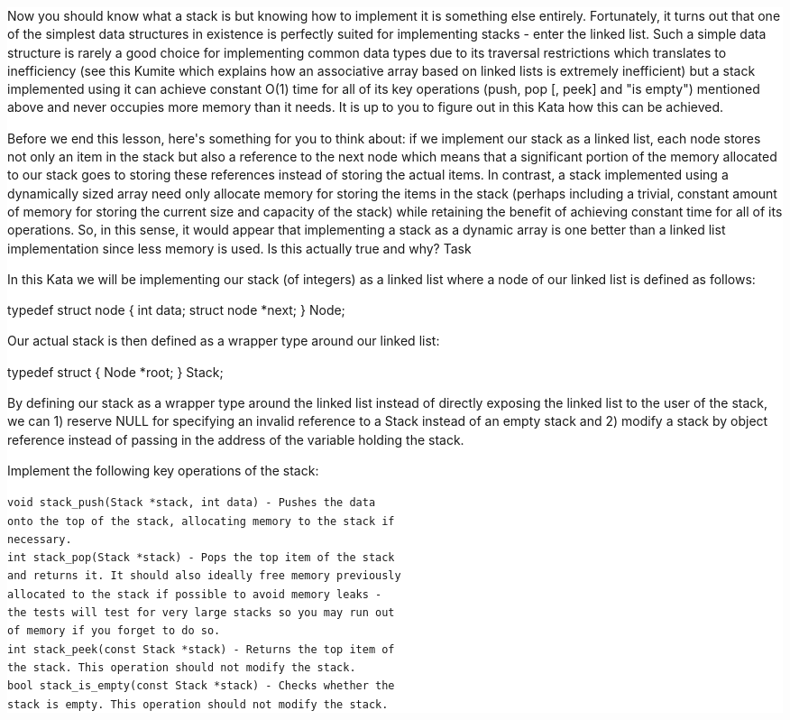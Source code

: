 Now you should know what a stack is but knowing how to implement
it is something else entirely. Fortunately, it turns out that one
of the simplest data structures in existence is perfectly suited
for implementing stacks - enter the linked list. Such a simple
data structure is rarely a good choice for implementing common
data types due to its traversal restrictions which translates to
inefficiency (see this Kumite which explains how an associative
array based on linked lists is extremely inefficient) but a stack
implemented using it can achieve constant O(1) time for all of
its key operations (push, pop [, peek] and "is empty") mentioned
above and never occupies more memory than it needs. It is up to
you to figure out in this Kata how this can be achieved.

Before we end this lesson, here's something for you to think
about: if we implement our stack as a linked list, each node
stores not only an item in the stack but also a reference to the
next node which means that a significant portion of the memory
allocated to our stack goes to storing these references instead
of storing the actual items. In contrast, a stack implemented
using a dynamically sized array need only allocate memory for
storing the items in the stack (perhaps including a trivial,
constant amount of memory for storing the current size and
capacity of the stack) while retaining the benefit of achieving
constant time for all of its operations. So, in this sense, it
would appear that implementing a stack as a dynamic array is one
better than a linked list implementation since less memory is
used. Is this actually true and why?
Task

In this Kata we will be implementing our stack (of integers) as a
linked list where a node of our linked list is defined as follows:

typedef struct node {
  int data;
  struct node *next;
} Node;

Our actual stack is then defined as a wrapper type around our
linked list:

typedef struct {
  Node *root;
} Stack;

By defining our stack as a wrapper type around the linked list
instead of directly exposing the linked list to the user of the
stack, we can 1) reserve NULL for specifying an invalid reference
to a Stack instead of an empty stack and 2) modify a stack by
object reference instead of passing in the address of the
variable holding the stack.

Implement the following key operations of the stack:

    void stack_push(Stack *stack, int data) - Pushes the data
    onto the top of the stack, allocating memory to the stack if
    necessary.
    int stack_pop(Stack *stack) - Pops the top item of the stack
    and returns it. It should also ideally free memory previously
    allocated to the stack if possible to avoid memory leaks -
    the tests will test for very large stacks so you may run out
    of memory if you forget to do so.
    int stack_peek(const Stack *stack) - Returns the top item of
    the stack. This operation should not modify the stack.
    bool stack_is_empty(const Stack *stack) - Checks whether the
    stack is empty. This operation should not modify the stack.
